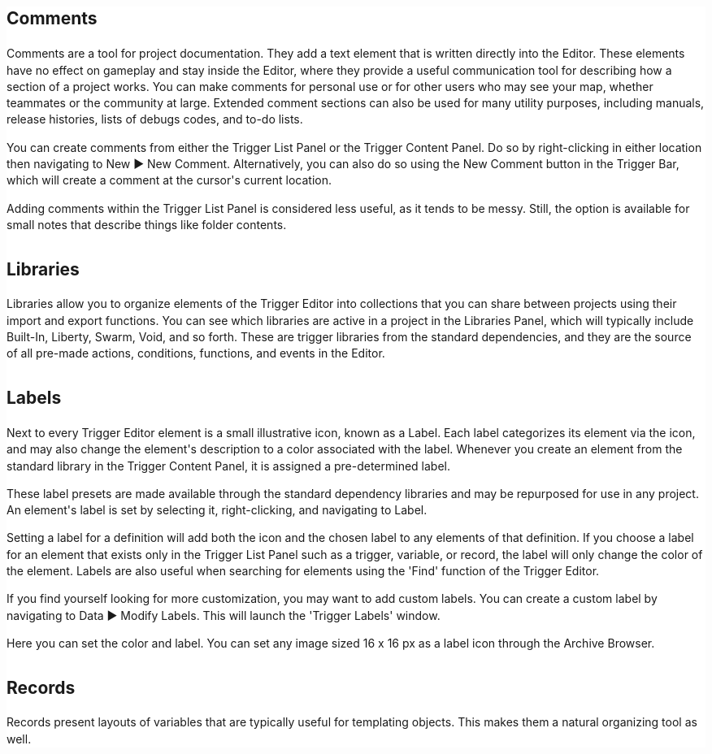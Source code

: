 ## Comments

Comments are a tool for project documentation. They add a text element that is written directly into the Editor. These elements have no effect on gameplay and stay inside the Editor, where they provide a useful communication tool for describing how a section of a project works. You can make comments for personal use or for other users who may see your map, whether teammates or the community at large. Extended comment sections can also be used for many utility purposes, including manuals, release histories, lists of debugs codes, and to-do lists.

You can create comments from either the Trigger List Panel or the Trigger Content Panel. Do so by right-clicking in either location then navigating to New ▶︎ New Comment. Alternatively, you can also do so using the New Comment button in the Trigger Bar, which will create a comment at the cursor's current location.

Adding comments within the Trigger List Panel is considered less useful, as it tends to be messy. Still, the option is available for small notes that describe things like folder contents.

## Libraries

Libraries allow you to organize elements of the Trigger Editor into collections that you can share between projects using their import and export functions. You can see which libraries are active in a project in the Libraries Panel, which will typically include Built-In, Liberty, Swarm, Void, and so forth. These are trigger libraries from the standard dependencies, and they are the source of all pre-made actions, conditions, functions, and events in the Editor.

## Labels

Next to every Trigger Editor element is a small illustrative icon, known as a Label. Each label categorizes its element via the icon, and may also change the element's description to a color associated with the label. Whenever you create an element from the standard library in the Trigger Content Panel, it is assigned a pre-determined label.

These label presets are made available through the standard dependency libraries and may be repurposed for use in any project. An element's label is set by selecting it, right-clicking, and navigating to Label.

Setting a label for a definition will add both the icon and the chosen label to any elements of that definition. If you choose a label for an element that exists only in the Trigger List Panel such as a trigger, variable, or record, the label will only change the color of the element. Labels are also useful when searching for elements using the 'Find' function of the Trigger Editor.

If you find yourself looking for more customization, you may want to add custom labels. You can create a custom label by navigating to Data ▶︎ Modify Labels. This will launch the 'Trigger Labels' window.

Here you can set the color and label. You can set any image sized 16 x 16 px as a label icon through the Archive Browser.

## Records

Records present layouts of variables that are typically useful for templating objects. This makes them a natural organizing tool as well.
